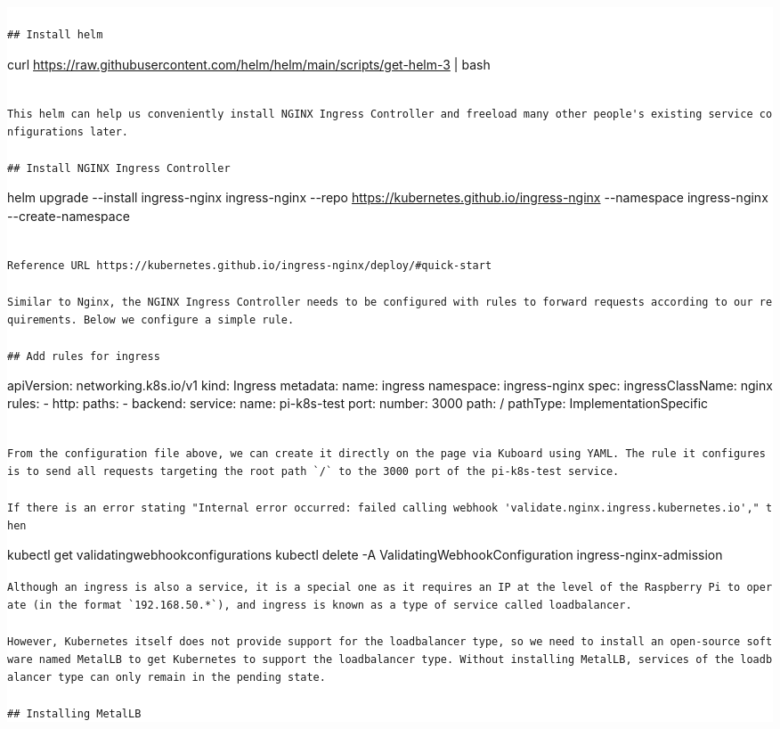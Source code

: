 ```

## Install helm

```
curl https://raw.githubusercontent.com/helm/helm/main/scripts/get-helm-3 | bash
```

This helm can help us conveniently install NGINX Ingress Controller and freeload many other people's existing service configurations later.

## Install NGINX Ingress Controller

```
helm upgrade --install ingress-nginx ingress-nginx --repo https://kubernetes.github.io/ingress-nginx  --namespace ingress-nginx --create-namespace
```

Reference URL https://kubernetes.github.io/ingress-nginx/deploy/#quick-start

Similar to Nginx, the NGINX Ingress Controller needs to be configured with rules to forward requests according to our requirements. Below we configure a simple rule.

## Add rules for ingress

```
apiVersion: networking.k8s.io/v1
kind: Ingress
metadata:
  name: ingress
  namespace: ingress-nginx
spec:
  ingressClassName: nginx
  rules:
    - http:
        paths:
          - backend:
              service:
                name: pi-k8s-test
                port:
                  number: 3000
            path: /
            pathType: ImplementationSpecific
```

From the configuration file above, we can create it directly on the page via Kuboard using YAML. The rule it configures is to send all requests targeting the root path `/` to the 3000 port of the pi-k8s-test service.

If there is an error stating "Internal error occurred: failed calling webhook 'validate.nginx.ingress.kubernetes.io'," then

```
kubectl get validatingwebhookconfigurations
kubectl delete -A ValidatingWebhookConfiguration ingress-nginx-admission
```
Although an ingress is also a service, it is a special one as it requires an IP at the level of the Raspberry Pi to operate (in the format `192.168.50.*`), and ingress is known as a type of service called loadbalancer.

However, Kubernetes itself does not provide support for the loadbalancer type, so we need to install an open-source software named MetalLB to get Kubernetes to support the loadbalancer type. Without installing MetalLB, services of the loadbalancer type can only remain in the pending state.

## Installing MetalLB
```